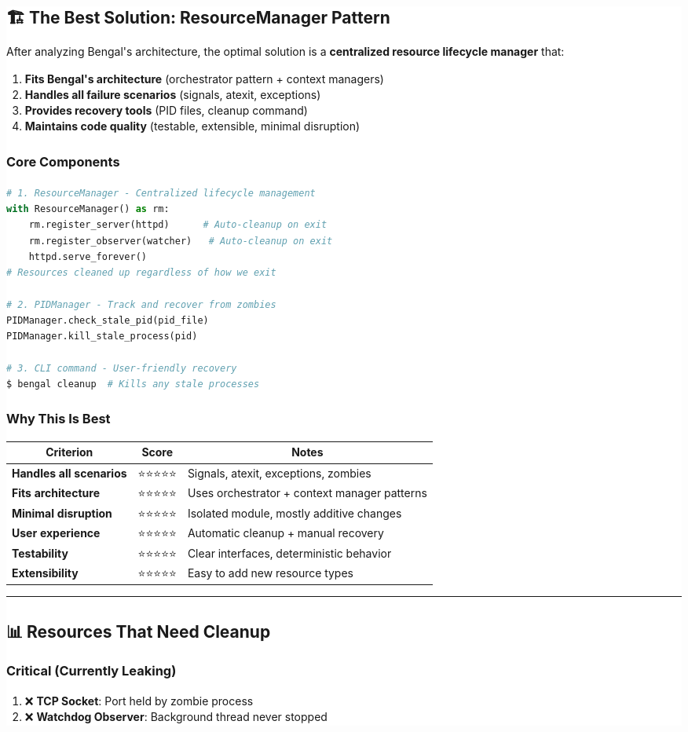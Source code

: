 
## 🏗️ The Best Solution: ResourceManager Pattern

After analyzing Bengal's architecture, the optimal solution is a **centralized resource lifecycle manager** that:

1. **Fits Bengal's architecture** (orchestrator pattern + context managers)
2. **Handles all failure scenarios** (signals, atexit, exceptions)
3. **Provides recovery tools** (PID files, cleanup command)
4. **Maintains code quality** (testable, extensible, minimal disruption)

### Core Components

```python
# 1. ResourceManager - Centralized lifecycle management
with ResourceManager() as rm:
    rm.register_server(httpd)      # Auto-cleanup on exit
    rm.register_observer(watcher)   # Auto-cleanup on exit
    httpd.serve_forever()
# Resources cleaned up regardless of how we exit

# 2. PIDManager - Track and recover from zombies
PIDManager.check_stale_pid(pid_file)
PIDManager.kill_stale_process(pid)

# 3. CLI command - User-friendly recovery
$ bengal cleanup  # Kills any stale processes
```

### Why This Is Best

| Criterion | Score | Notes |
|-----------|-------|-------|
| **Handles all scenarios** | ⭐⭐⭐⭐⭐ | Signals, atexit, exceptions, zombies |
| **Fits architecture** | ⭐⭐⭐⭐⭐ | Uses orchestrator + context manager patterns |
| **Minimal disruption** | ⭐⭐⭐⭐⭐ | Isolated module, mostly additive changes |
| **User experience** | ⭐⭐⭐⭐⭐ | Automatic cleanup + manual recovery |
| **Testability** | ⭐⭐⭐⭐⭐ | Clear interfaces, deterministic behavior |
| **Extensibility** | ⭐⭐⭐⭐⭐ | Easy to add new resource types |

---

## 📊 Resources That Need Cleanup

### Critical (Currently Leaking)
1. ❌ **TCP Socket**: Port held by zombie process
2. ❌ **Watchdog Observer**: Background thread never stopped
